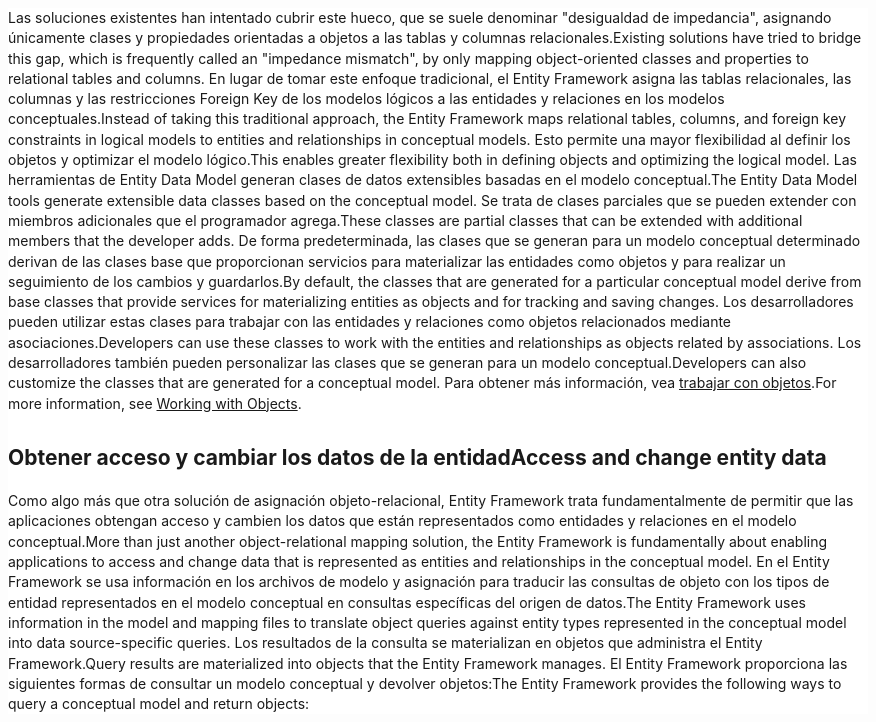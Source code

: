  <span data-ttu-id="91b39-146">Las soluciones existentes han intentado cubrir este hueco, que se suele denominar "desigualdad de impedancia", asignando únicamente clases y propiedades orientadas a objetos a las tablas y columnas relacionales.</span><span class="sxs-lookup"><span data-stu-id="91b39-146">Existing solutions have tried to bridge this gap, which is frequently called an "impedance mismatch", by only mapping object-oriented classes and properties to relational tables and columns.</span></span> <span data-ttu-id="91b39-147">En lugar de tomar este enfoque tradicional, el Entity Framework asigna las tablas relacionales, las columnas y las restricciones Foreign Key de los modelos lógicos a las entidades y relaciones en los modelos conceptuales.</span><span class="sxs-lookup"><span data-stu-id="91b39-147">Instead of taking this traditional approach, the Entity Framework maps relational tables, columns, and foreign key constraints in logical models to entities and relationships in conceptual models.</span></span> <span data-ttu-id="91b39-148">Esto permite una mayor flexibilidad al definir los objetos y optimizar el modelo lógico.</span><span class="sxs-lookup"><span data-stu-id="91b39-148">This enables greater flexibility both in defining objects and optimizing the logical model.</span></span> <span data-ttu-id="91b39-149">Las herramientas de Entity Data Model generan clases de datos extensibles basadas en el modelo conceptual.</span><span class="sxs-lookup"><span data-stu-id="91b39-149">The Entity Data Model tools generate extensible data classes based on the conceptual model.</span></span> <span data-ttu-id="91b39-150">Se trata de clases parciales que se pueden extender con miembros adicionales que el programador agrega.</span><span class="sxs-lookup"><span data-stu-id="91b39-150">These classes are partial classes that can be extended with additional members that the developer adds.</span></span> <span data-ttu-id="91b39-151">De forma predeterminada, las clases que se generan para un modelo conceptual determinado derivan de las clases base que proporcionan servicios para materializar las entidades como objetos y para realizar un seguimiento de los cambios y guardarlos.</span><span class="sxs-lookup"><span data-stu-id="91b39-151">By default, the classes that are generated for a particular conceptual model derive from base classes that provide services for materializing entities as objects and for tracking and saving changes.</span></span> <span data-ttu-id="91b39-152">Los desarrolladores pueden utilizar estas clases para trabajar con las entidades y relaciones como objetos relacionados mediante asociaciones.</span><span class="sxs-lookup"><span data-stu-id="91b39-152">Developers can use these classes to work with the entities and relationships as objects related by associations.</span></span> <span data-ttu-id="91b39-153">Los desarrolladores también pueden personalizar las clases que se generan para un modelo conceptual.</span><span class="sxs-lookup"><span data-stu-id="91b39-153">Developers can also customize the classes that are generated for a conceptual model.</span></span> <span data-ttu-id="91b39-154">Para obtener más información, vea [trabajar con objetos](working-with-objects.md).</span><span class="sxs-lookup"><span data-stu-id="91b39-154">For more information, see [Working with Objects](working-with-objects.md).</span></span>

## <a name="access-and-change-entity-data"></a><span data-ttu-id="91b39-155">Obtener acceso y cambiar los datos de la entidad</span><span class="sxs-lookup"><span data-stu-id="91b39-155">Access and change entity data</span></span>

<span data-ttu-id="91b39-156">Como algo más que otra solución de asignación objeto-relacional, Entity Framework trata fundamentalmente de permitir que las aplicaciones obtengan acceso y cambien los datos que están representados como entidades y relaciones en el modelo conceptual.</span><span class="sxs-lookup"><span data-stu-id="91b39-156">More than just another object-relational mapping solution, the Entity Framework is fundamentally about enabling applications to access and change data that is represented as entities and relationships in the conceptual model.</span></span> <span data-ttu-id="91b39-157">En el Entity Framework se usa información en los archivos de modelo y asignación para traducir las consultas de objeto con los tipos de entidad representados en el modelo conceptual en consultas específicas del origen de datos.</span><span class="sxs-lookup"><span data-stu-id="91b39-157">The Entity Framework uses information in the model and mapping files to translate object queries against entity types represented in the conceptual model into data source-specific queries.</span></span> <span data-ttu-id="91b39-158">Los resultados de la consulta se materializan en objetos que administra el Entity Framework.</span><span class="sxs-lookup"><span data-stu-id="91b39-158">Query results are materialized into objects that the Entity Framework manages.</span></span> <span data-ttu-id="91b39-159">El Entity Framework proporciona las siguientes formas de consultar un modelo conceptual y devolver objetos:</span><span class="sxs-lookup"><span data-stu-id="91b39-159">The Entity Framework provides the following ways to query a conceptual model and return objects:</span></span>
